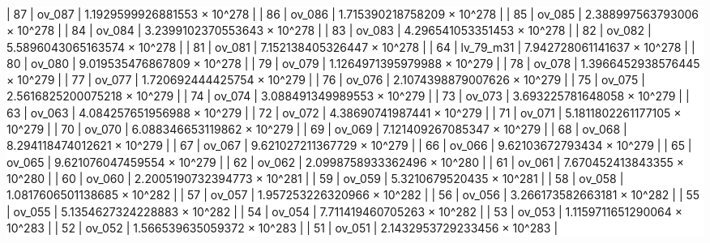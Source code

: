 | 87 | ov_087 | 1.1929599926881553 × 10^278 |
| 86 | ov_086 | 1.715390218758209 × 10^278 |
| 85 | ov_085 | 2.388997563793006 × 10^278 |
| 84 | ov_084 | 3.2399102370553643 × 10^278 |
| 83 | ov_083 | 4.296541053351453 × 10^278 |
| 82 | ov_082 | 5.5896043065163574 × 10^278 |
| 81 | ov_081 | 7.152138405326447 × 10^278 |
| 64 | lv_79_m31 | 7.942728061141637 × 10^278 |
| 80 | ov_080 | 9.019535476867809 × 10^278 |
| 79 | ov_079 | 1.1264971395979988 × 10^279 |
| 78 | ov_078 | 1.3966452938576445 × 10^279 |
| 77 | ov_077 | 1.720692444425754 × 10^279 |
| 76 | ov_076 | 2.1074398879007626 × 10^279 |
| 75 | ov_075 | 2.5616825200075218 × 10^279 |
| 74 | ov_074 | 3.088491349989553 × 10^279 |
| 73 | ov_073 | 3.693225781648058 × 10^279 |
| 63 | ov_063 | 4.084257651956988 × 10^279 |
| 72 | ov_072 | 4.38690741987441 × 10^279 |
| 71 | ov_071 | 5.1811802261177105 × 10^279 |
| 70 | ov_070 | 6.088346653119862 × 10^279 |
| 69 | ov_069 | 7.121409267085347 × 10^279 |
| 68 | ov_068 | 8.294118474012621 × 10^279 |
| 67 | ov_067 | 9.621027211367729 × 10^279 |
| 66 | ov_066 | 9.62103672793434 × 10^279 |
| 65 | ov_065 | 9.621076047459554 × 10^279 |
| 62 | ov_062 | 2.0998758933362496 × 10^280 |
| 61 | ov_061 | 7.670452413843355 × 10^280 |
| 60 | ov_060 | 2.2005190732394773 × 10^281 |
| 59 | ov_059 | 5.3210679520435 × 10^281 |
| 58 | ov_058 | 1.0817606501138685 × 10^282 |
| 57 | ov_057 | 1.957253226320966 × 10^282 |
| 56 | ov_056 | 3.266173582663181 × 10^282 |
| 55 | ov_055 | 5.1354627324228883 × 10^282 |
| 54 | ov_054 | 7.711419460705263 × 10^282 |
| 53 | ov_053 | 1.1159711651290064 × 10^283 |
| 52 | ov_052 | 1.566539635059372 × 10^283 |
| 51 | ov_051 | 2.1432953729233456 × 10^283 |